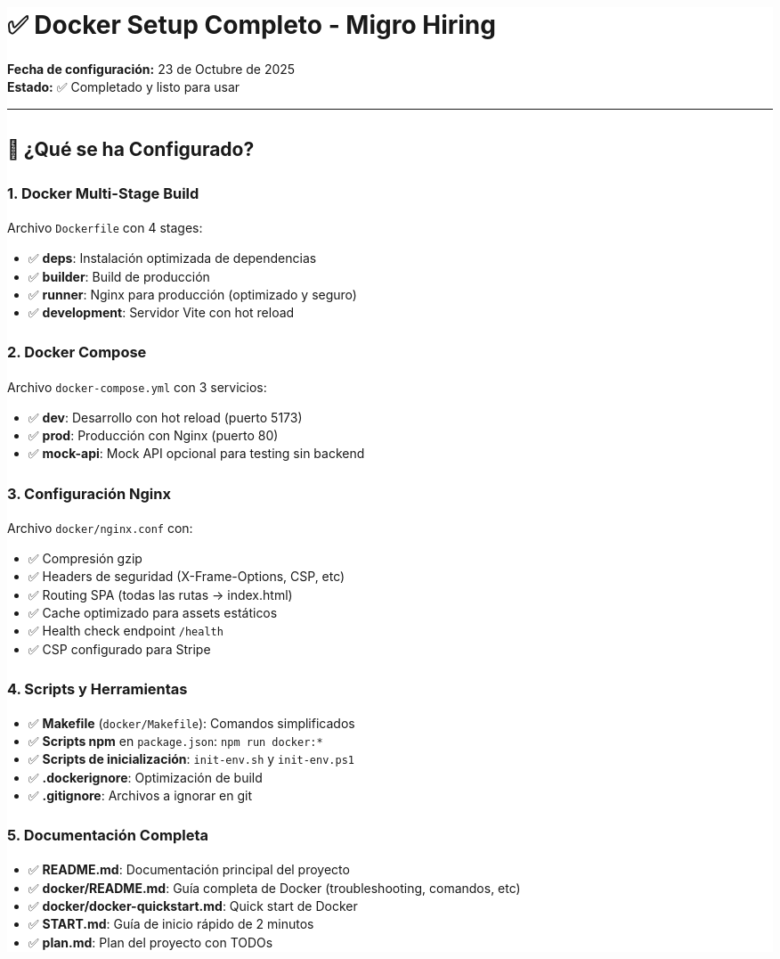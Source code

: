 # ✅ Docker Setup Completo - Migro Hiring

**Fecha de configuración:** 23 de Octubre de 2025  
**Estado:** ✅ Completado y listo para usar

---

## 🎉 ¿Qué se ha Configurado?

### **1. Docker Multi-Stage Build**

Archivo `Dockerfile` con 4 stages:

- ✅ **deps**: Instalación optimizada de dependencias
- ✅ **builder**: Build de producción
- ✅ **runner**: Nginx para producción (optimizado y seguro)
- ✅ **development**: Servidor Vite con hot reload

### **2. Docker Compose**

Archivo `docker-compose.yml` con 3 servicios:

- ✅ **dev**: Desarrollo con hot reload (puerto 5173)
- ✅ **prod**: Producción con Nginx (puerto 80)
- ✅ **mock-api**: Mock API opcional para testing sin backend

### **3. Configuración Nginx**

Archivo `docker/nginx.conf` con:

- ✅ Compresión gzip
- ✅ Headers de seguridad (X-Frame-Options, CSP, etc)
- ✅ Routing SPA (todas las rutas → index.html)
- ✅ Cache optimizado para assets estáticos
- ✅ Health check endpoint `/health`
- ✅ CSP configurado para Stripe

### **4. Scripts y Herramientas**

- ✅ **Makefile** (`docker/Makefile`): Comandos simplificados
- ✅ **Scripts npm** en `package.json`: `npm run docker:*`
- ✅ **Scripts de inicialización**: `init-env.sh` y `init-env.ps1`
- ✅ **.dockerignore**: Optimización de build
- ✅ **.gitignore**: Archivos a ignorar en git

### **5. Documentación Completa**

- ✅ **README.md**: Documentación principal del proyecto
- ✅ **docker/README.md**: Guía completa de Docker (troubleshooting, comandos, etc)
- ✅ **docker/docker-quickstart.md**: Quick start de Docker
- ✅ **START.md**: Guía de inicio rápido de 2 minutos
- ✅ **plan.md**: Plan del proyecto con TODOs
